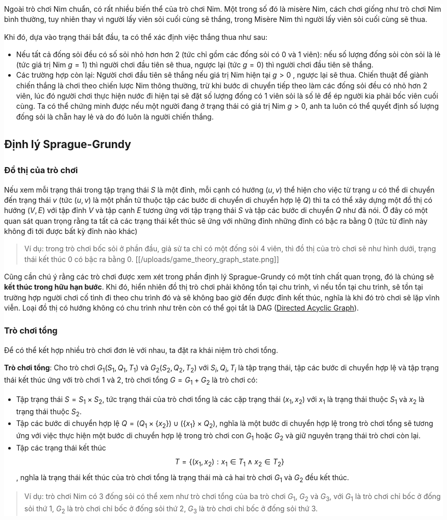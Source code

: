 Ngoài trò chơi Nim chuẩn, có rất nhiều biến thể của trò chơi Nim. Một trong số đó là misère Nim, cách chơi giống như trò chơi Nim bình thường, tuy nhiên thay vì người lấy viên sỏi cuối cùng sẽ thắng, trong Misère Nim thì người lấy viên sỏi cuối cùng sẽ thua. 

Khi đó, dựa vào trạng thái bắt đầu, ta có thể xác định việc thắng thua như sau: 
- Nếu tất cả đống sỏi đều có số sỏi nhỏ hơn hơn $2$ (tức chỉ gồm các đống sỏi có $0$ và $1$ viên): nếu số lượng đống sỏi còn sỏi là lẻ (tức giá trị Nim $g=1$) thì người chơi đầu tiên sẽ thua, ngược lại (tức $g=0$) thì người chơi đầu tiên sẽ thắng.
- Các trường hợp còn lại: Người chơi đầu tiên sẽ thắng nếu giá trị Nim hiện tại $g > 0$ , ngược lại sẽ thua. Chiến thuật để giành chiến thắng là chơi theo chiến lược Nim thông thường, trừ khi bước di chuyển tiếp theo làm các đống sỏi đều có nhỏ hơn $2$ viên, lúc đó người chơi thực hiện nước đi hiện tại sẽ đặt số lượng đống có $1$ viên sỏi là số lẻ để ép người kia phải bốc viên cuối cùng. Ta có thể chứng minh được nếu một người đang ở trạng thái có giá trị Nim $g > 0$, anh ta luôn có thể quyết định số lượng đống sỏi là chẵn hay lẻ và do đó luôn là người chiến thắng.

## Định lý Sprague-Grundy

### Đồ thị của trò chơi
Nếu xem mỗi trạng thái trong tập trạng thái $S$ là một đỉnh, mỗi cạnh có hướng $(u,v)$ thể hiện cho việc từ trạng $u$ có thể di chuyển đến trạng thái $v$ (tức $(u,v)$ là một phần tử thuộc tập các bước di chuyển di chuyển hợp lệ $Q$) thì ta có thể xây dựng một đồ thị có hướng $(V,E)$ với tập đỉnh $V$ và tập cạnh $E$ tương ứng với tập trạng thái $S$ và tập các bước di chuyển $Q$ như đã nói. Ở đây có một quan sát quan trọng rằng ta tất cả các trạng thái kết thúc sẽ ứng với những đỉnh những đỉnh có bậc ra bằng $0$ (tức từ đỉnh này không đi tới được bất kỳ đỉnh nào khác)

> Ví dụ: trong trò chơi bốc sỏi ở phần đầu, giả sử ta chỉ có một đống sỏi $4$ viên, thì đồ thị của trò chơi sẽ như hình dưới, trạng thái kết thúc $0$ có bậc ra bằng $0$.
[[/uploads/game_theory_graph_state.png]]

Cũng cần chú ý rằng các trò chơi được xem xét trong phần định lý Sprague-Grundy có một tính chất quan trọng, đó là chúng sẽ **kết thúc trong hữu hạn bước**. Khi đó, hiển nhiên đồ thị trò chơi phải không tồn tại chu trình, vì nếu tồn tại chu trình, sẽ tồn tại trường hợp người chơi cố tình đi theo chu trình đó và sẽ không bao giờ đến được đỉnh kết thúc, nghĩa là khi đó trò chơi sẽ lặp vĩnh viễn. Loại đồ thị có hướng không có chu trình như trên còn có thể gọi tắt là DAG ([Directed Acyclic Graph](https://en.wikipedia.org/wiki/Directed_acyclic_graph)).

### Trò chơi tổng
Để có thể kết hợp nhiều trò chơi đơn lẻ với nhau, ta đặt ra khái niệm trò chơi tổng.

**Trò chơi tổng**: Cho trò chơi $G_1(S_1,Q_1, T_1)$ và $G_2(S_2,Q_2,T_2)$ với $S_i,Q_i, T_i$ là tập trạng thái, tập các bước di chuyển hợp lệ và tập trạng thái kết thúc ứng với trò chơi $1$ và $2$, trò chơi tổng $G = G_1 + G_2$ là trò chơi có:
- Tập trạng thái $S = S_1 \times S_2$, tức trạng thái của trò chơi tổng là các cặp trạng thái $(x_1, x_2)$ với $x_1$ là trạng thái thuộc $S_1$ và $x_2$ là trạng thái thuộc $S_2$.
- Tập các bước di chuyển hợp lệ $Q = (Q_1\times \{x_2\}) \cup (\{x_1\} \times Q_2)$, nghĩa là một bước di chuyển hợp lệ trong trò chơi tổng sẽ tương ứng với việc thực hiện một bước di chuyển hợp lệ trong trò chơi con $G_1$ hoặc $G_2$ và giữ nguyên trạng thái trò chơi còn lại.
- Tập các trạng thái kết thúc $$T = \{ (x_1, x_2) : x_1 \in T_1 \wedge x_2 \in T_2 \}$$, nghĩa là trạng thái kết thúc của trò chơi tổng là trạng thái mà cả hai trò chơi $G_1$ và $G_2$ đều kết thúc.

> Ví dụ: trò chơi Nim có $3$ đống sỏi có thể xem như trò chơi tổng của ba trò chơi $G_1$, $G_2$ và $G_3$, với $G_1$ là trò chơi chỉ bốc ở đống sỏi thứ $1$, $G_2$ là trò chơi chỉ bốc ở đống sỏi thứ $2$, $G_3$ là trò chơi chỉ bốc ở đống sỏi thứ $3$.
